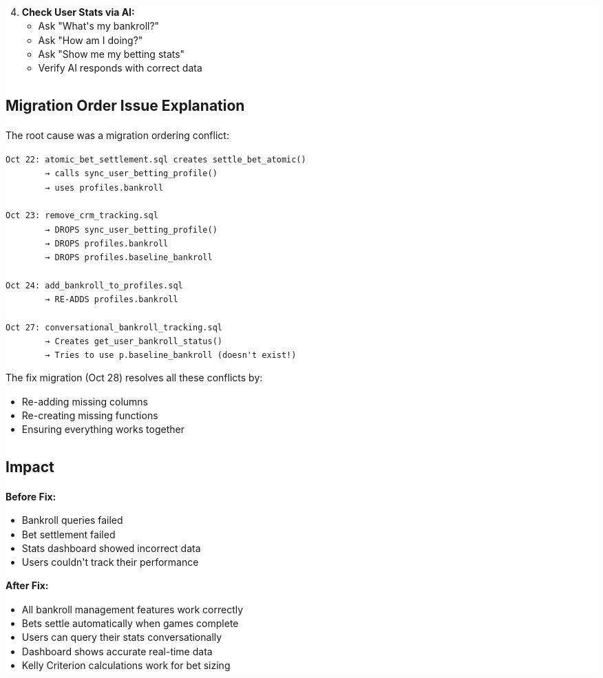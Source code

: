 4. **Check User Stats via AI:**
   - Ask "What's my bankroll?"
   - Ask "How am I doing?"
   - Ask "Show me my betting stats"
   - Verify AI responds with correct data

## Migration Order Issue Explanation

The root cause was a migration ordering conflict:

```
Oct 22: atomic_bet_settlement.sql creates settle_bet_atomic()
        → calls sync_user_betting_profile()
        → uses profiles.bankroll

Oct 23: remove_crm_tracking.sql
        → DROPS sync_user_betting_profile()
        → DROPS profiles.bankroll
        → DROPS profiles.baseline_bankroll

Oct 24: add_bankroll_to_profiles.sql
        → RE-ADDS profiles.bankroll

Oct 27: conversational_bankroll_tracking.sql
        → Creates get_user_bankroll_status()
        → Tries to use p.baseline_bankroll (doesn't exist!)
```

The fix migration (Oct 28) resolves all these conflicts by:
- Re-adding missing columns
- Re-creating missing functions
- Ensuring everything works together

## Impact

**Before Fix:**
- Bankroll queries failed
- Bet settlement failed
- Stats dashboard showed incorrect data
- Users couldn't track their performance

**After Fix:**
- All bankroll management features work correctly
- Bets settle automatically when games complete
- Users can query their stats conversationally
- Dashboard shows accurate real-time data
- Kelly Criterion calculations work for bet sizing
